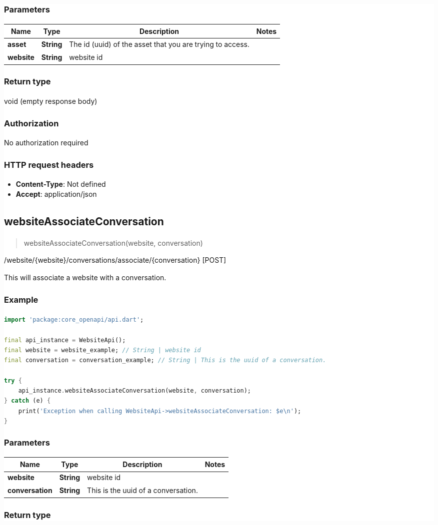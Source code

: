 ### Parameters

Name | Type | Description  | Notes
------------- | ------------- | ------------- | -------------
 **asset** | **String**| The id (uuid) of the asset that you are trying to access. | 
 **website** | **String**| website id | 

### Return type

void (empty response body)

### Authorization

No authorization required

### HTTP request headers

 - **Content-Type**: Not defined
 - **Accept**: application/json



## **websiteAssociateConversation**
> websiteAssociateConversation(website, conversation)

/website/\{website\}/conversations/associate/\{conversation\} [POST]

This will associate a website with a conversation.

### Example
```dart
import 'package:core_openapi/api.dart';

final api_instance = WebsiteApi();
final website = website_example; // String | website id
final conversation = conversation_example; // String | This is the uuid of a conversation.

try {
    api_instance.websiteAssociateConversation(website, conversation);
} catch (e) {
    print('Exception when calling WebsiteApi->websiteAssociateConversation: $e\n');
}
```

### Parameters

Name | Type | Description  | Notes
------------- | ------------- | ------------- | -------------
 **website** | **String**| website id | 
 **conversation** | **String**| This is the uuid of a conversation. | 

### Return type

